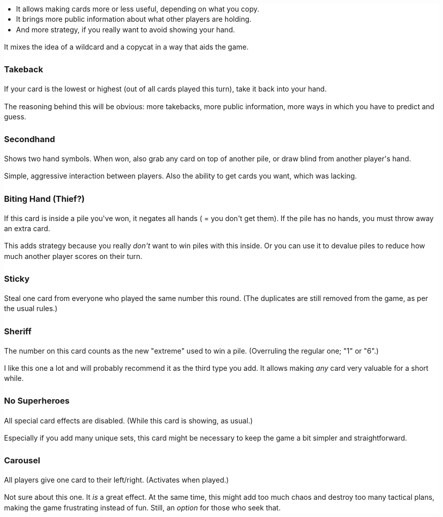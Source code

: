 * It allows making cards more or less useful, depending on what you copy.
* It brings more public information about what other players are holding.
* And more strategy, if you really want to avoid showing your hand.

It mixes the idea of a wildcard and a copycat in a way that aids the game.

### Takeback

If your card is the lowest or highest (out of all cards played this turn), take it back into your hand.

The reasoning behind this will be obvious: more takebacks, more public information, more ways in which you have to predict and guess.

### Secondhand

Shows two hand symbols. When won, also grab any card on top of another pile, or draw blind from another player's hand.

Simple, aggressive interaction between players. Also the ability to get cards you want, which was lacking.

### Biting Hand (Thief?)

If this card is inside a pile you've won, it negates all hands ( = you don't get them). If the pile has no hands, you must throw away an extra card.

This adds strategy because you really _don't_ want to win piles with this inside. Or you can use it to devalue piles to reduce how much another player scores on their turn.

### Sticky

Steal one card from everyone who played the same number this round. (The duplicates are still removed from the game, as per the usual rules.)

### Sheriff

The number on this card counts as the new "extreme" used to win a pile. (Overruling the regular one; "1" or "6".)

I like this one a lot and will probably recommend it as the third type you add. It allows making _any_ card very valuable for a short while.

### No Superheroes

All special card effects are disabled. (While this card is showing, as usual.)

Especially if you add many unique sets, this card might be necessary to keep the game a bit simpler and straightforward.

### Carousel

All players give one card to their left/right. (Activates when played.)

Not sure about this one. It _is_ a great effect. At the same time, this might add too much chaos and destroy too many tactical plans, making the game frustrating instead of fun. Still, an _option_ for those who seek that.

